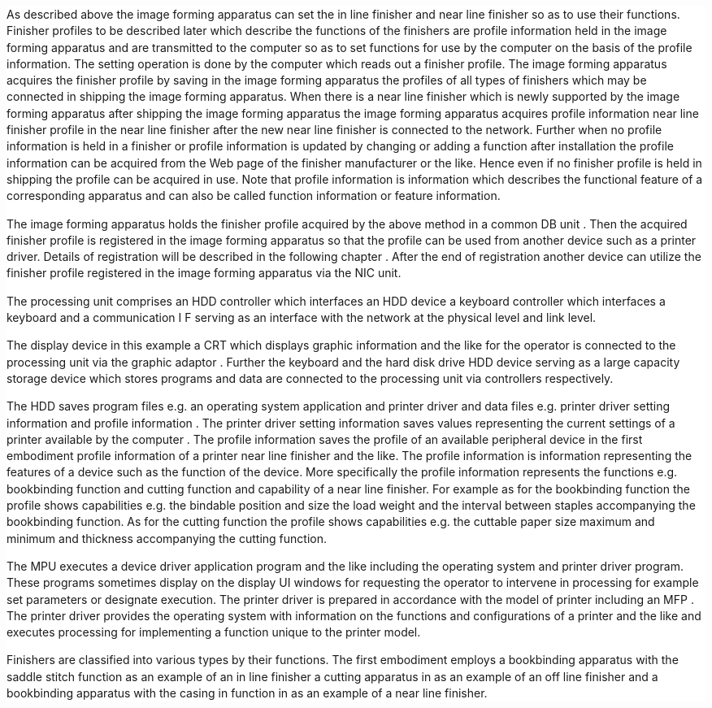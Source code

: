 As described above the image forming apparatus can set the in line finisher and near line finisher so as to use their functions. Finisher profiles to be described later which describe the functions of the finishers are profile information held in the image forming apparatus and are transmitted to the computer so as to set functions for use by the computer on the basis of the profile information. The setting operation is done by the computer which reads out a finisher profile. The image forming apparatus acquires the finisher profile by saving in the image forming apparatus the profiles of all types of finishers which may be connected in shipping the image forming apparatus. When there is a near line finisher which is newly supported by the image forming apparatus after shipping the image forming apparatus the image forming apparatus acquires profile information near line finisher profile in the near line finisher after the new near line finisher is connected to the network. Further when no profile information is held in a finisher or profile information is updated by changing or adding a function after installation the profile information can be acquired from the Web page of the finisher manufacturer or the like. Hence even if no finisher profile is held in shipping the profile can be acquired in use. Note that profile information is information which describes the functional feature of a corresponding apparatus and can also be called function information or feature information.

The image forming apparatus holds the finisher profile acquired by the above method in a common DB unit . Then the acquired finisher profile is registered in the image forming apparatus so that the profile can be used from another device such as a printer driver. Details of registration will be described in the following chapter . After the end of registration another device can utilize the finisher profile registered in the image forming apparatus via the NIC unit.

The processing unit comprises an HDD controller which interfaces an HDD device a keyboard controller which interfaces a keyboard and a communication I F serving as an interface with the network at the physical level and link level.

The display device in this example a CRT which displays graphic information and the like for the operator is connected to the processing unit via the graphic adaptor . Further the keyboard and the hard disk drive HDD device serving as a large capacity storage device which stores programs and data are connected to the processing unit via controllers respectively.

The HDD saves program files e.g. an operating system application and printer driver and data files e.g. printer driver setting information and profile information . The printer driver setting information saves values representing the current settings of a printer available by the computer . The profile information saves the profile of an available peripheral device in the first embodiment profile information of a printer near line finisher and the like. The profile information is information representing the features of a device such as the function of the device. More specifically the profile information represents the functions e.g. bookbinding function and cutting function and capability of a near line finisher. For example as for the bookbinding function the profile shows capabilities e.g. the bindable position and size the load weight and the interval between staples accompanying the bookbinding function. As for the cutting function the profile shows capabilities e.g. the cuttable paper size maximum and minimum and thickness accompanying the cutting function.

The MPU executes a device driver application program and the like including the operating system and printer driver program. These programs sometimes display on the display UI windows for requesting the operator to intervene in processing for example set parameters or designate execution. The printer driver is prepared in accordance with the model of printer including an MFP . The printer driver provides the operating system with information on the functions and configurations of a printer and the like and executes processing for implementing a function unique to the printer model.

Finishers are classified into various types by their functions. The first embodiment employs a bookbinding apparatus with the saddle stitch function as an example of an in line finisher a cutting apparatus in as an example of an off line finisher and a bookbinding apparatus with the casing in function in as an example of a near line finisher.
